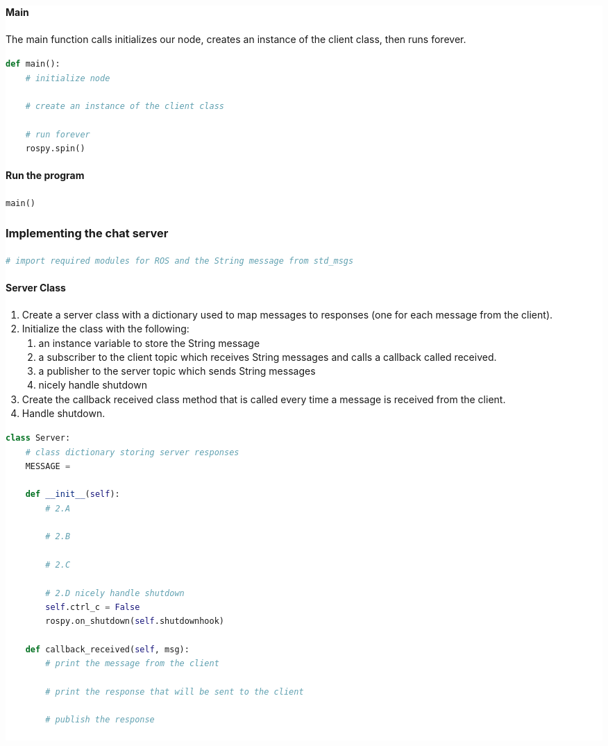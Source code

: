 #### Main
The main function calls initializes our node, creates an instance of the client class, then runs forever.


```python
def main():
    # initialize node
    
    # create an instance of the client class
    
    # run forever
    rospy.spin()
```

#### Run the program


```python
main()
```

### Implementing the chat server


```python
# import required modules for ROS and the String message from std_msgs


```

#### Server Class
1. Create a server class with a dictionary used to map messages to responses (one for each message from the client).
2. Initialize the class with the following:
    1. an instance variable to store the String message
    2. a subscriber to the client topic which receives String messages and calls a callback called received.
    3. a publisher to the server topic which sends String messages 
    4. nicely handle shutdown
3. Create the callback received class method that is called every time a message is received from the client.
5. Handle shutdown.


```python
class Server:
    # class dictionary storing server responses
    MESSAGE = 
    
    def __init__(self):
        # 2.A

        # 2.B
        
        # 2.C
        
        # 2.D nicely handle shutdown
        self.ctrl_c = False
        rospy.on_shutdown(self.shutdownhook)

    def callback_received(self, msg):
        # print the message from the client
        
        # print the response that will be sent to the client
        
        # publish the response
    
```